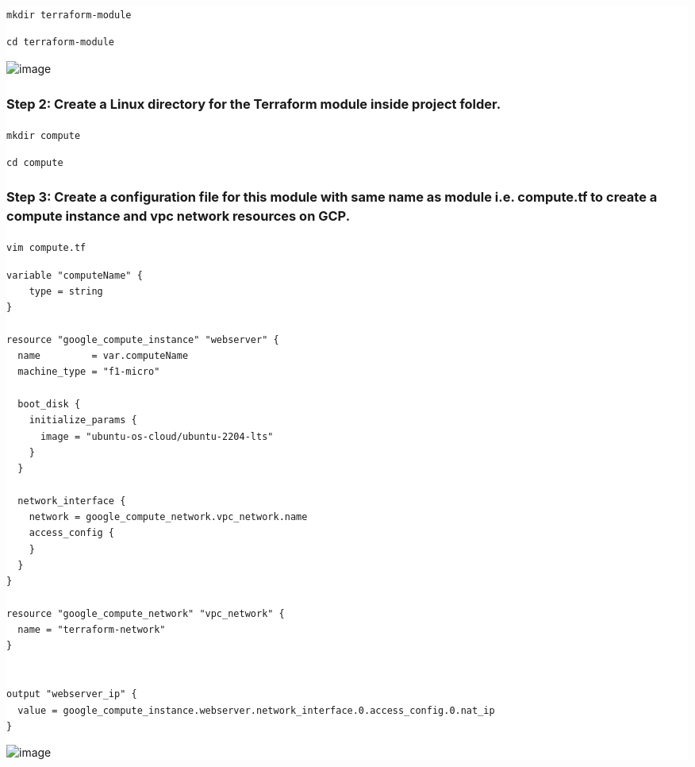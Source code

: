 `mkdir terraform-module`

`cd terraform-module`

![image](https://user-images.githubusercontent.com/37858762/236444172-5ba1a1c6-ec69-458b-a21c-7b24659fdcbd.png)

### Step 2: Create a Linux directory for the Terraform module inside project folder.

`mkdir compute`

`cd compute`

### Step 3: Create a configuration file for this module with same name as module i.e. compute.tf to create a compute instance and vpc network resources on GCP.

`vim compute.tf`

```
variable "computeName" {
    type = string
}

resource "google_compute_instance" "webserver" {
  name         = var.computeName
  machine_type = "f1-micro"

  boot_disk {
    initialize_params {
      image = "ubuntu-os-cloud/ubuntu-2204-lts"
    }
  }

  network_interface {
    network = google_compute_network.vpc_network.name
    access_config {
    }
  }
}

resource "google_compute_network" "vpc_network" {
  name = "terraform-network"
}


output "webserver_ip" {
  value = google_compute_instance.webserver.network_interface.0.access_config.0.nat_ip
}
```

![image](https://user-images.githubusercontent.com/37858762/236444136-d3d27be8-cee4-4668-87b9-8d3ad54b1397.png)
